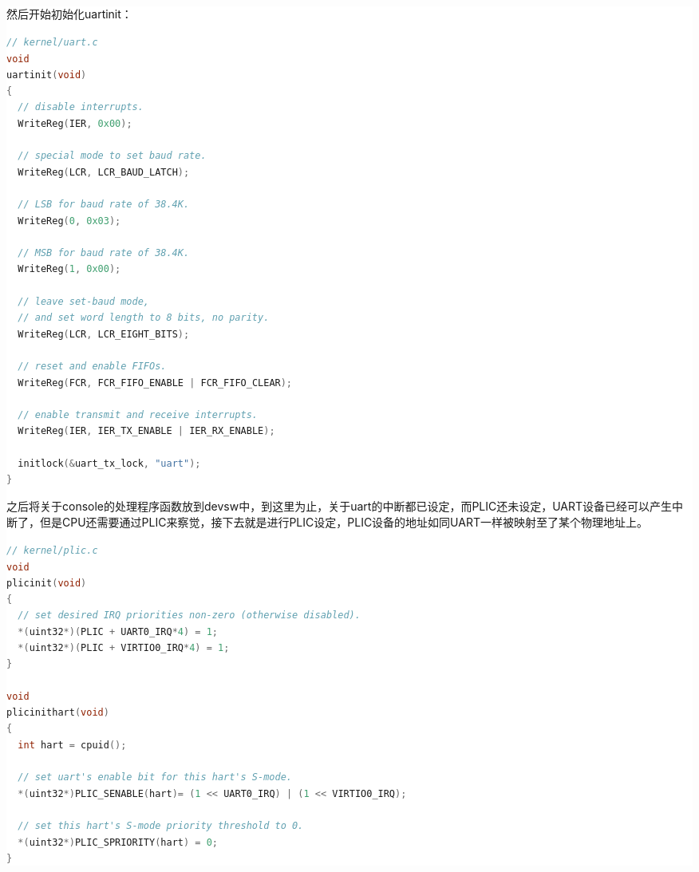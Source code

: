 然后开始初始化uartinit：

```c
// kernel/uart.c
void
uartinit(void)
{
  // disable interrupts.
  WriteReg(IER, 0x00);

  // special mode to set baud rate.
  WriteReg(LCR, LCR_BAUD_LATCH);

  // LSB for baud rate of 38.4K.
  WriteReg(0, 0x03);

  // MSB for baud rate of 38.4K.
  WriteReg(1, 0x00);

  // leave set-baud mode,
  // and set word length to 8 bits, no parity.
  WriteReg(LCR, LCR_EIGHT_BITS);

  // reset and enable FIFOs.
  WriteReg(FCR, FCR_FIFO_ENABLE | FCR_FIFO_CLEAR);

  // enable transmit and receive interrupts.
  WriteReg(IER, IER_TX_ENABLE | IER_RX_ENABLE);

  initlock(&uart_tx_lock, "uart");
}
```

之后将关于console的处理程序函数放到devsw中，到这里为止，关于uart的中断都已设定，而PLIC还未设定，UART设备已经可以产生中断了，但是CPU还需要通过PLIC来察觉，接下去就是进行PLIC设定，PLIC设备的地址如同UART一样被映射至了某个物理地址上。

```c
// kernel/plic.c
void
plicinit(void)
{
  // set desired IRQ priorities non-zero (otherwise disabled).
  *(uint32*)(PLIC + UART0_IRQ*4) = 1;
  *(uint32*)(PLIC + VIRTIO0_IRQ*4) = 1;
}

void
plicinithart(void)
{
  int hart = cpuid();
  
  // set uart's enable bit for this hart's S-mode. 
  *(uint32*)PLIC_SENABLE(hart)= (1 << UART0_IRQ) | (1 << VIRTIO0_IRQ);

  // set this hart's S-mode priority threshold to 0.
  *(uint32*)PLIC_SPRIORITY(hart) = 0;
}
```
